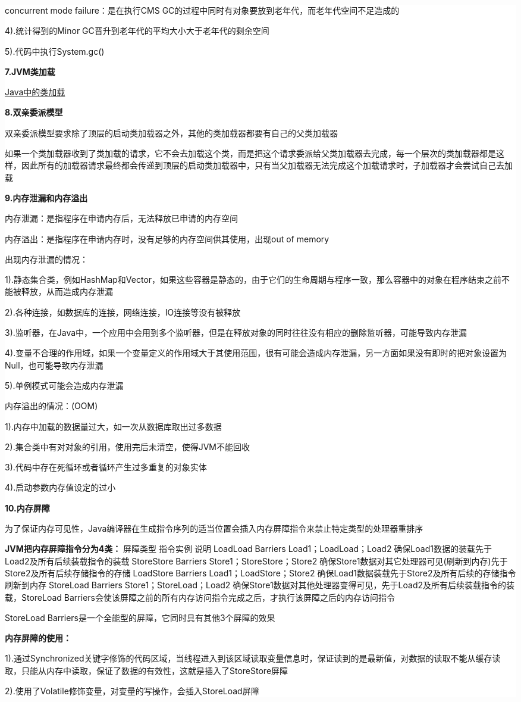 concurrent mode failure：是在执行CMS GC的过程中同时有对象要放到老年代，而老年代空间不足造成的

4).统计得到的Minor GC晋升到老年代的平均大小大于老年代的剩余空间

5).代码中执行System.gc()

**7.JVM类加载**

[Java中的类加载](https://blog.csdn.net/ys_230014/article/details/88757184)

**8.双亲委派模型**

双亲委派模型要求除了顶层的启动类加载器之外，其他的类加载器都要有自己的父类加载器

如果一个类加载器收到了类加载的请求，它不会去加载这个类，而是把这个请求委派给父类加载器去完成，每一个层次的类加载器都是这样，因此所有的加载器请求最终都会传递到顶层的启动类加载器中，只有当父加载器无法完成这个加载请求时，子加载器才会尝试自己去加载

**9.内存泄漏和内存溢出**

内存泄漏：是指程序在申请内存后，无法释放已申请的内存空间

内存溢出：是指程序在申请内存时，没有足够的内存空间供其使用，出现out of memory

出现内存泄漏的情况：

1).静态集合类，例如HashMap和Vector，如果这些容器是静态的，由于它们的生命周期与程序一致，那么容器中的对象在程序结束之前不能被释放，从而造成内存泄漏

2).各种连接，如数据库的连接，网络连接，IO连接等没有被释放

3).监听器，在Java中，一个应用中会用到多个监听器，但是在释放对象的同时往往没有相应的删除监听器，可能导致内存泄漏

4).变量不合理的作用域，如果一个变量定义的作用域大于其使用范围，很有可能会造成内存泄漏，另一方面如果没有即时的把对象设置为Null，也可能导致内存泄漏

5).单例模式可能会造成内存泄漏

内存溢出的情况：(OOM)

1).内存中加载的数据量过大，如一次从数据库取出过多数据

2).集合类中有对对象的引用，使用完后未清空，使得JVM不能回收

3).代码中存在死循环或者循环产生过多重复的对象实体

4).启动参数内存值设定的过小

**10.内存屏障**

为了保证内存可见性，Java编译器在生成指令序列的适当位置会插入内存屏障指令来禁止特定类型的处理器重排序

**JVM把内存屏障指令分为4类：**
屏障类型 指令实例 说明 LoadLoad Barriers Load1；LoadLoad；Load2 确保Load1数据的装载先于Load2及所有后续装载指令的装载 StoreStore Barriers Store1；StoreStore；Store2 确保Store1数据对其它处理器可见(刷新到内存)先于Store2及所有后续存储指令的存储 LoadStore Barriers Load1；LoadStore；Store2 确保Load1数据装载先于Store2及所有后续的存储指令刷新到内存 StoreLoad Barriers Store1；StoreLoad；Load2 确保Store1数据对其他处理器变得可见，先于Load2及所有后续装载指令的装载，StoreLoad Barriers会使该屏障之前的所有内存访问指令完成之后，才执行该屏障之后的内存访问指令

StoreLoad Barriers是一个全能型的屏障，它同时具有其他3个屏障的效果

**内存屏障的使用：**

1).通过Synchronized关键字修饰的代码区域，当线程进入到该区域读取变量信息时，保证读到的是最新值，对数据的读取不能从缓存读取，只能从内存中读取，保证了数据的有效性，这就是插入了StoreStore屏障

2).使用了Volatile修饰变量，对变量的写操作，会插入StoreLoad屏障
